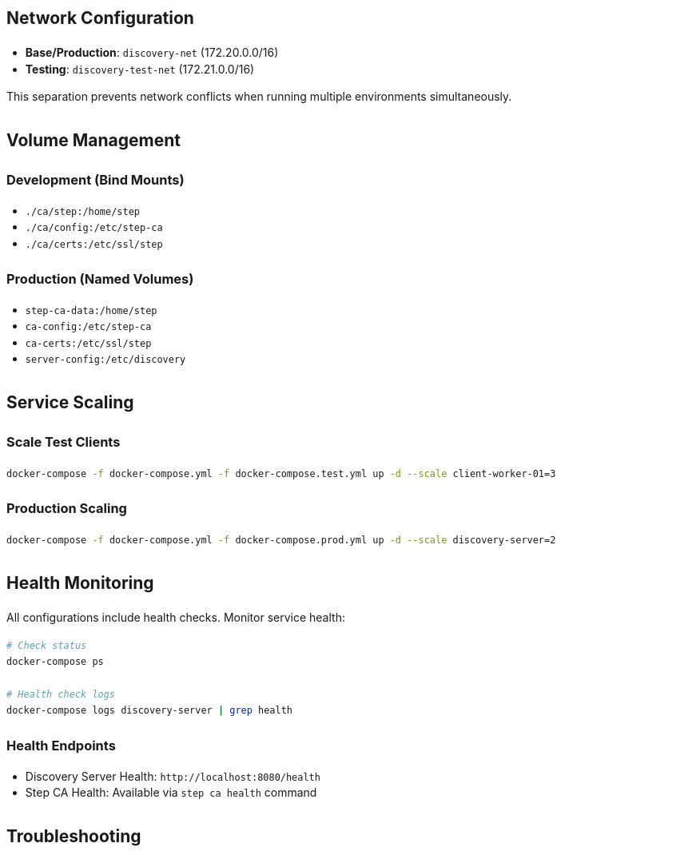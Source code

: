 ## Network Configuration

- **Base/Production**: `discovery-net` (172.20.0.0/16)
- **Testing**: `discovery-test-net` (172.21.0.0/16)

This separation prevents network conflicts when running multiple environments simultaneously.

## Volume Management

### Development (Bind Mounts)
- `./ca/step:/home/step`
- `./ca/config:/etc/step-ca`
- `./ca/certs:/etc/ssl/step`

### Production (Named Volumes)
- `step-ca-data:/home/step`
- `ca-config:/etc/step-ca`
- `ca-certs:/etc/ssl/step`
- `server-config:/etc/discovery`

## Service Scaling

### Scale Test Clients
```bash
docker-compose -f docker-compose.yml -f docker-compose.test.yml up -d --scale client-worker-01=3
```

### Production Scaling
```bash
docker-compose -f docker-compose.yml -f docker-compose.prod.yml up -d --scale discovery-server=2
```

## Health Monitoring

All configurations include health checks. Monitor service health:

```bash
# Check status
docker-compose ps

# Health check logs
docker-compose logs discovery-server | grep health
```

### Health Endpoints
- Discovery Server Health: `http://localhost:8080/health`
- Step CA Health: Available via `step ca health` command

## Troubleshooting
